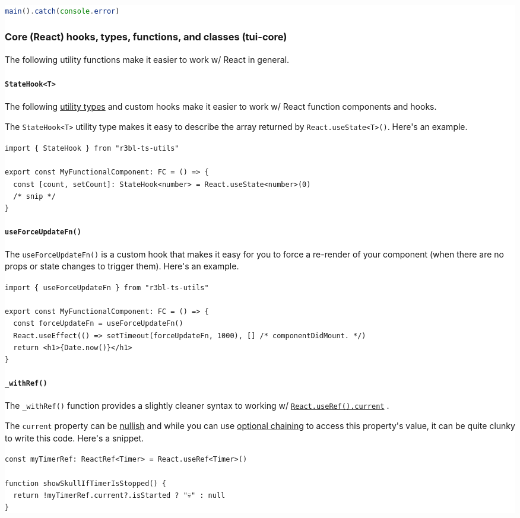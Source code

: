 ```typescript
main().catch(console.error)
```

### Core (React) hooks, types, functions, and classes (tui-core)

The following utility functions make it easier to work w/ React in general.

#### `StateHook<T>`

The following [utility types](https://www.typescriptlang.org/docs/handbook/utility-types.html) and
custom hooks make it easier to work w/ React function components and hooks.

The `StateHook<T>` utility type makes it easy to describe the array returned by
`React.useState<T>()`. Here's an example.

```tsx
import { StateHook } from "r3bl-ts-utils"

export const MyFunctionalComponent: FC = () => {
  const [count, setCount]: StateHook<number> = React.useState<number>(0)
  /* snip */
}
```

#### `useForceUpdateFn()`

The `useForceUpdateFn()` is a custom hook that makes it easy for you to force a re-render of your
component (when there are no props or state changes to trigger them). Here's an example.

```tsx
import { useForceUpdateFn } from "r3bl-ts-utils"

export const MyFunctionalComponent: FC = () => {
  const forceUpdateFn = useForceUpdateFn()
  React.useEffect(() => setTimeout(forceUpdateFn, 1000), [] /* componentDidMount. */)
  return <h1>{Date.now()}</h1>
}
```

#### `_withRef()`

The `_withRef()` function provides a slightly cleaner syntax to working w/
[`React.useRef().current`](https://developerlife.com/2021/10/19/react-hooks-redux-typescript-handbook/#first-render-and-subsequent-re-renders-using-useref-and-useeffect)
.

The `current` property can be [nullish](https://developer.mozilla.org/en-US/docs/Glossary/Nullish)
and while you can use
[optional chaining](https://developer.mozilla.org/en-US/docs/Web/JavaScript/Reference/Operators/Optional_chaining)
to access this property's value, it can be quite clunky to write this code. Here's a snippet.

```tsx
const myTimerRef: ReactRef<Timer> = React.useRef<Timer>()

function showSkullIfTimerIsStopped() {
  return !myTimerRef.current?.isStarted ? "💀" : null
}
```


[mod-1]: https://www.sensedeep.com/blog/posts/2021/how-to-create-single-source-npm-module.html
[mod-2]: https://github.com/sensedeep/dynamodb-onetable
[o-1]: https://github.com/r3bl-org/r3bl-ts-utils
[o-2]: https://www.npmjs.com/package/r3bl-ts-utils
[o-3]: https://github.com/nazmulidris/color-console
[o-4]: https://kotlinlang.org/docs/scope-functions.html
[o-5]: https://developerlife.com/2021/07/02/nodejs-typescript-handbook/
[sf-1]: https://github.com/r3bl-org/r3bl-ts-utils/blob/main/src/kotlin-lang-utils.ts
[sf-2]: https://github.com/r3bl-org/r3bl-ts-utils/tree/main/src/__tests
[cc-1]: https://github.com/r3bl-org/r3bl-ts-utils/blob/main/src/
[node-keypress-src]: https://github.com/r3bl-org/r3bl-ts-utils/blob/e030062271135fae049c63af1dc11bd21a8c1833/src/experimental/confirm-input/node-keypress.tsx
[b-1]: https://npm.github.io/publishing-pkgs-docs/publishing/the-npmignore-file.html
[b-2]: https://stackoverflow.com/questions/43613124/should-i-publish-my-modules-source-code-on-npm
[b-3]: https://www.typescriptlang.org/docs/handbook/modules.html
[npm-1]: https://docs.npmjs.com/cli/v7/commands/npm-publish
[npm-2]: https://github.com/r3bl-org/r3bl-ts-utils/blob/main/.npmignore
[npm-3]: https://docs.npmjs.com/unpublishing-packages-from-the-registry
[npm-4]: https://docs.npmjs.com/cli/v7/commands/npm-version
[r-1]: https://itnext.io/step-by-step-building-and-publishing-an-npm-typescript-package-44fe7164964c
[r-2]: https://stackoverflow.com/a/41285281/2085356